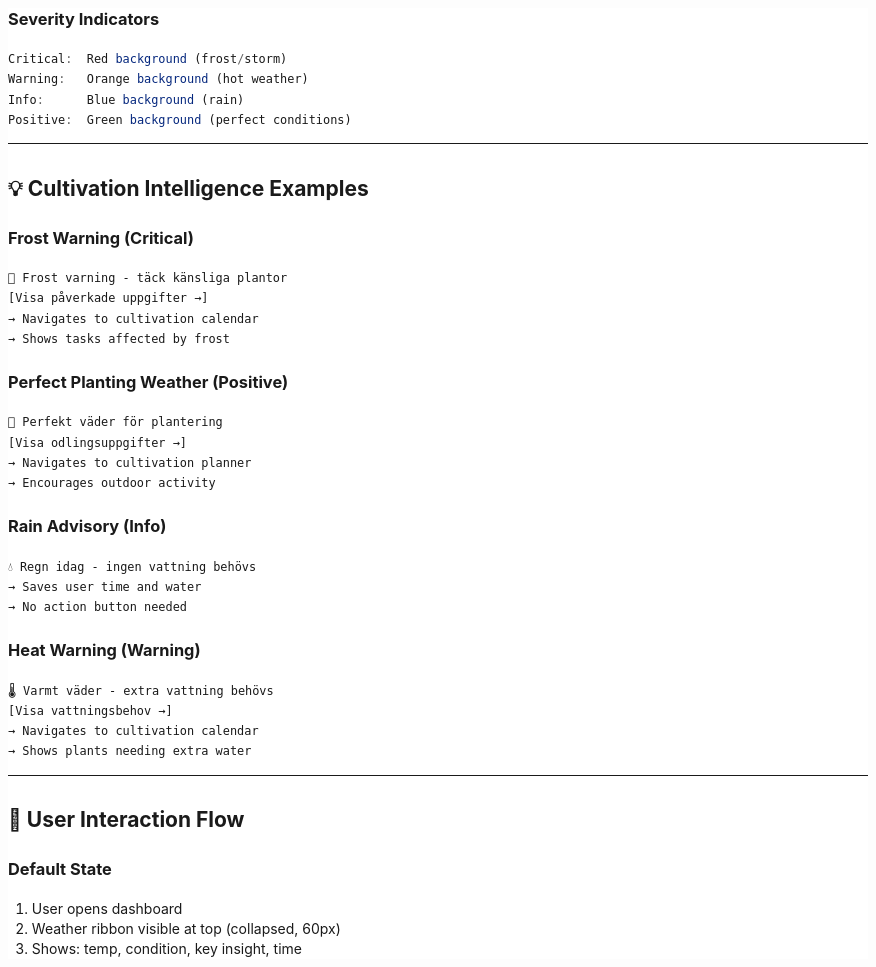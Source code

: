 ### Severity Indicators
```typescript
Critical:  Red background (frost/storm)
Warning:   Orange background (hot weather)
Info:      Blue background (rain)
Positive:  Green background (perfect conditions)
```

---

## 💡 Cultivation Intelligence Examples

### Frost Warning (Critical)
```
🌱 Frost varning - täck känsliga plantor
[Visa påverkade uppgifter →]
→ Navigates to cultivation calendar
→ Shows tasks affected by frost
```

### Perfect Planting Weather (Positive)
```
🌱 Perfekt väder för plantering
[Visa odlingsuppgifter →]
→ Navigates to cultivation planner
→ Encourages outdoor activity
```

### Rain Advisory (Info)
```
💧 Regn idag - ingen vattning behövs
→ Saves user time and water
→ No action button needed
```

### Heat Warning (Warning)
```
🌡️ Varmt väder - extra vattning behövs
[Visa vattningsbehov →]
→ Navigates to cultivation calendar
→ Shows plants needing extra water
```

---

## 🔄 User Interaction Flow

### Default State
1. User opens dashboard
2. Weather ribbon visible at top (collapsed, 60px)
3. Shows: temp, condition, key insight, time
